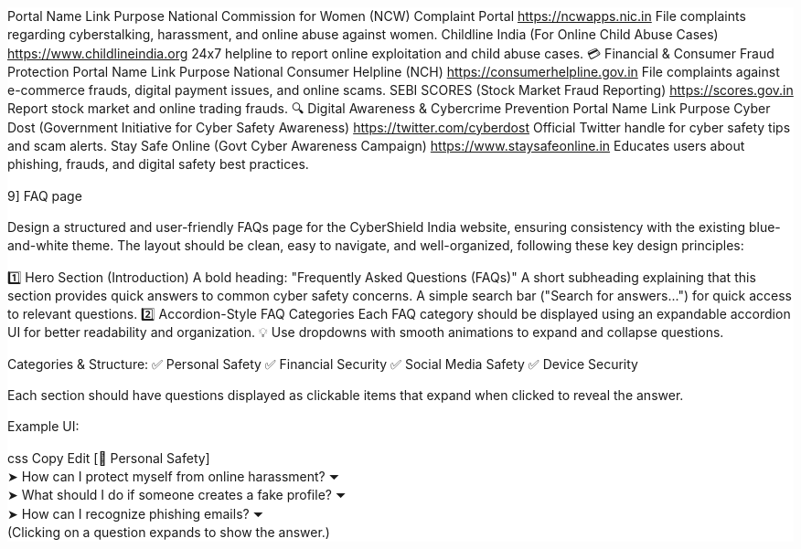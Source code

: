 Portal Name	Link	Purpose
National Commission for Women (NCW) Complaint Portal	https://ncwapps.nic.in	File complaints regarding cyberstalking, harassment, and online abuse against women.
Childline India (For Online Child Abuse Cases)	https://www.childlineindia.org	24x7 helpline to report online exploitation and child abuse cases.
💳 Financial & Consumer Fraud Protection
Portal Name	Link	Purpose
National Consumer Helpline (NCH)	https://consumerhelpline.gov.in	File complaints against e-commerce frauds, digital payment issues, and online scams.
SEBI SCORES (Stock Market Fraud Reporting)	https://scores.gov.in	Report stock market and online trading frauds.
🔍 Digital Awareness & Cybercrime Prevention
Portal Name	Link	Purpose
Cyber Dost (Government Initiative for Cyber Safety Awareness)	https://twitter.com/cyberdost	Official Twitter handle for cyber safety tips and scam alerts.
Stay Safe Online (Govt Cyber Awareness Campaign)	https://www.staysafeonline.in	Educates users about phishing, frauds, and digital safety best practices.


9] FAQ page

Design a structured and user-friendly FAQs page for the CyberShield India website, ensuring consistency with the existing blue-and-white theme. The layout should be clean, easy to navigate, and well-organized, following these key design principles:

1️⃣ Hero Section (Introduction)
A bold heading: "Frequently Asked Questions (FAQs)"
A short subheading explaining that this section provides quick answers to common cyber safety concerns.
A simple search bar ("Search for answers...") for quick access to relevant questions.
2️⃣ Accordion-Style FAQ Categories
Each FAQ category should be displayed using an expandable accordion UI for better readability and organization.
💡 Use dropdowns with smooth animations to expand and collapse questions.

Categories & Structure:
✅ Personal Safety
✅ Financial Security
✅ Social Media Safety
✅ Device Security

Each section should have questions displayed as clickable items that expand when clicked to reveal the answer.

Example UI:

css
Copy
Edit
[🔹 Personal Safety]  
  ➤ How can I protect myself from online harassment?  ⏷  
  ➤ What should I do if someone creates a fake profile?  ⏷  
  ➤ How can I recognize phishing emails?  ⏷  
(Clicking on a question expands to show the answer.)

